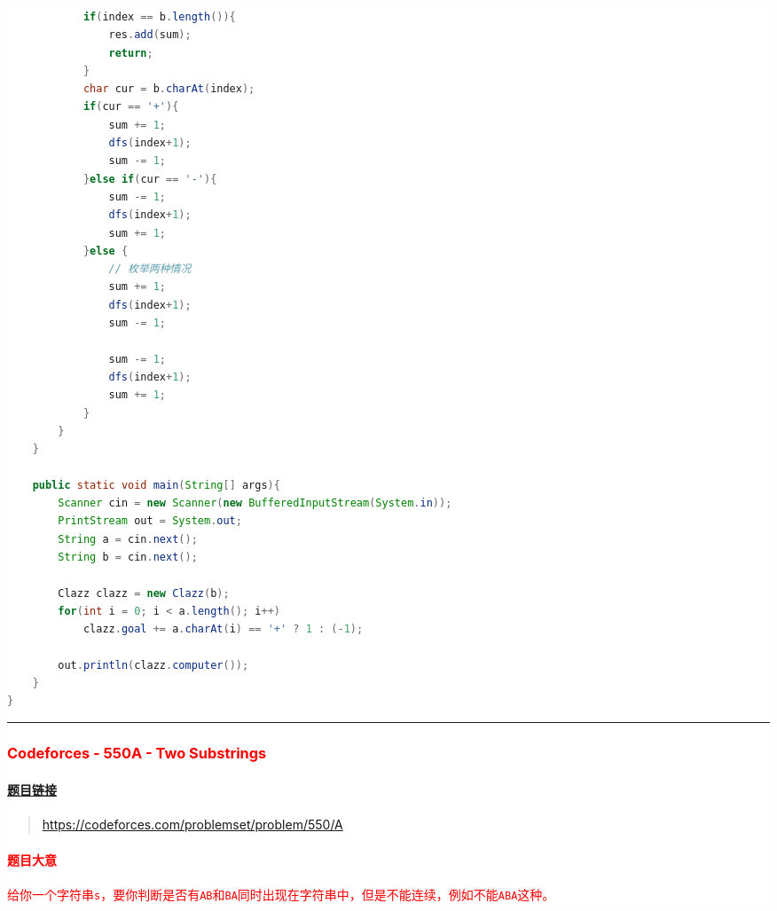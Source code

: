 ```java
            if(index == b.length()){
                res.add(sum);
                return;
            }
            char cur = b.charAt(index);
            if(cur == '+'){
                sum += 1;
                dfs(index+1);
                sum -= 1;
            }else if(cur == '-'){
                sum -= 1;
                dfs(index+1);
                sum += 1;
            }else {
                // 枚举两种情况
                sum += 1;
                dfs(index+1);
                sum -= 1;

                sum -= 1;
                dfs(index+1);
                sum += 1;
            }
        }
    }

    public static void main(String[] args){
        Scanner cin = new Scanner(new BufferedInputStream(System.in));
        PrintStream out = System.out;
        String a = cin.next();
        String b = cin.next();

        Clazz clazz = new Clazz(b);
        for(int i = 0; i < a.length(); i++)
            clazz.goal += a.charAt(i) == '+' ? 1 : (-1);

        out.println(clazz.computer());
    }
}
```

***
### <font color =red id = "3">Codeforces - 550A - Two Substrings
#### [题目链接](https://codeforces.com/problemset/problem/550/A)

> https://codeforces.com/problemset/problem/550/A

#### 题目大意
给你一个字符串`s`，要你判断是否有`AB`和`BA`同时出现在字符串中，但是不能连续，例如不能`ABA`这种。